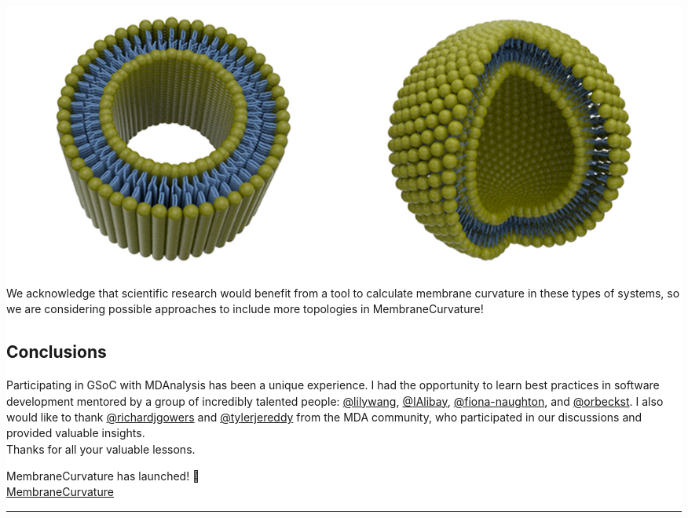 ![vesicles](/assets/images/vesicles.png)

We acknowledge that scientific research would benefit from a
tool to calculate membrane curvature in these types of systems, so we are
considering possible approaches to include more topologies in MembraneCurvature!

## Conclusions
Participating in GSoC with MDAnalysis has been a unique experience. I had the
opportunity to learn best practices in software development mentored by a group
of incredibly talented people:
[@lilywang](https://github.com/lilyminium),
[@IAlibay](https://github.com/IAlibay), 
[@fiona-naughton](https://github.com/fiona-naughton), and
[@orbeckst](https://github.com/orbeckst). I also would like to thank
[@richardjgowers](https://github.com/richardjgowers) and 
[@tylerjereddy](https://github.com/tylerjereddy) from the MDA community, who participated in our
discussions and provided valuable insights. 
<br> Thanks for all your valuable lessons. 

MembraneCurvature has launched! 🚀 <br>
<a href="https://github.com/MDAnalysis/membrane-curvature" rel="nofollow noopener noreferrer"><i class="fab fa-fw fa-github" aria-hidden="true"></i><span class="label">MembraneCurvature</span></a>



---
[#9]: https://github.com/MDAnalysis/membrane-curvature/pull/9
[#34]: https://github.com/MDAnalysis/membrane-curvature/pull/34
[#40]: https://github.com/MDAnalysis/membrane-curvature/pull/40
[#48]: https://github.com/MDAnalysis/membrane-curvature/pull/48
[#43]: https://github.com/MDAnalysis/membrane-curvature/pull/43
[#44]: https://github.com/MDAnalysis/membrane-curvature/pull/44
[#52]: https://github.com/MDAnalysis/membrane-curvature/pull/52
[#57]: https://github.com/MDAnalysis/membrane-curvature/pull/57
[#62]: https://github.com/MDAnalysis/membrane-curvature/pull/62
[#64]: https://github.com/MDAnalysis/membrane-curvature/pull/64
[#66]: https://github.com/MDAnalysis/membrane-curvature/pull/66
[#69]: https://github.com/MDAnalysis/membrane-curvature/pull/69

[`mean_curvature`]: https://github.com/MDAnalysis/membrane-curvature/blob/4bb851efdeaaeb894b7c354fd019f5f6a97079de/membrane_curvature/curvature.py#L67
[`gaussian_curvature`]: https://github.com/MDAnalysis/membrane-curvature/blob/4bb851efdeaaeb894b7c354fd019f5f6a97079de/membrane_curvature/curvature.py#L39
[`normalize_grid`]: https://github.com/MDAnalysis/membrane-curvature/blob/4bb851efdeaaeb894b7c354fd019f5f6a97079de/membrane_curvature/surface.py#L108
[`get_z_surface`]: https://github.com/MDAnalysis/membrane-curvature/blob/4bb851efdeaaeb894b7c354fd019f5f6a97079de/membrane_curvature/surface.py#L52
[`derive_surface`]: https://github.com/MDAnalysis/membrane-curvature/blob/4bb851efdeaaeb894b7c354fd019f5f6a97079de/membrane_curvature/surface.py#L22

[MDAnalysis]: https://www.mdanalysis.org/
[Algorithm]: https://membrane-curvature.readthedocs.io/en/latest/source/pages/Algorithm.html
[Usage]: https://membrane-curvature.readthedocs.io/en/latest/source/pages/Usage.html
[Visualization]: https://membrane-curvature.readthedocs.io/en/latest/source/pages/Visualization.html
[Tutorials]: https://membrane-curvature.readthedocs.io/en/latest/source/pages/Tutorials.html
[AnalysisBase]: https://docs.mdanalysis.org/2.0.0-dev0/documentation_pages/analysis/base.html?highlight=base#analysis-building-blocks-mdanalysis-analysis-base
[contourf]: https://matplotlib.org/stable/api/_as_gen/matplotlib.pyplot.contourf.html
[`_single_frame()`]: https://github.com/MDAnalysis/membrane-curvature/blob/4bb851efdeaaeb894b7c354fd019f5f6a97079de/membrane_curvature/base.py#L170
[`_prepare()`]: https://github.com/MDAnalysis/membrane-curvature/blob/4bb851efdeaaeb894b7c354fd019f5f6a97079de/membrane_curvature/base.py#L158
[imshow]: https://matplotlib.org/stable/api/_as_gen/matplotlib.pyplot.imshow.html
[pytest]: https://docs.pytest.org/en/6.2.x/